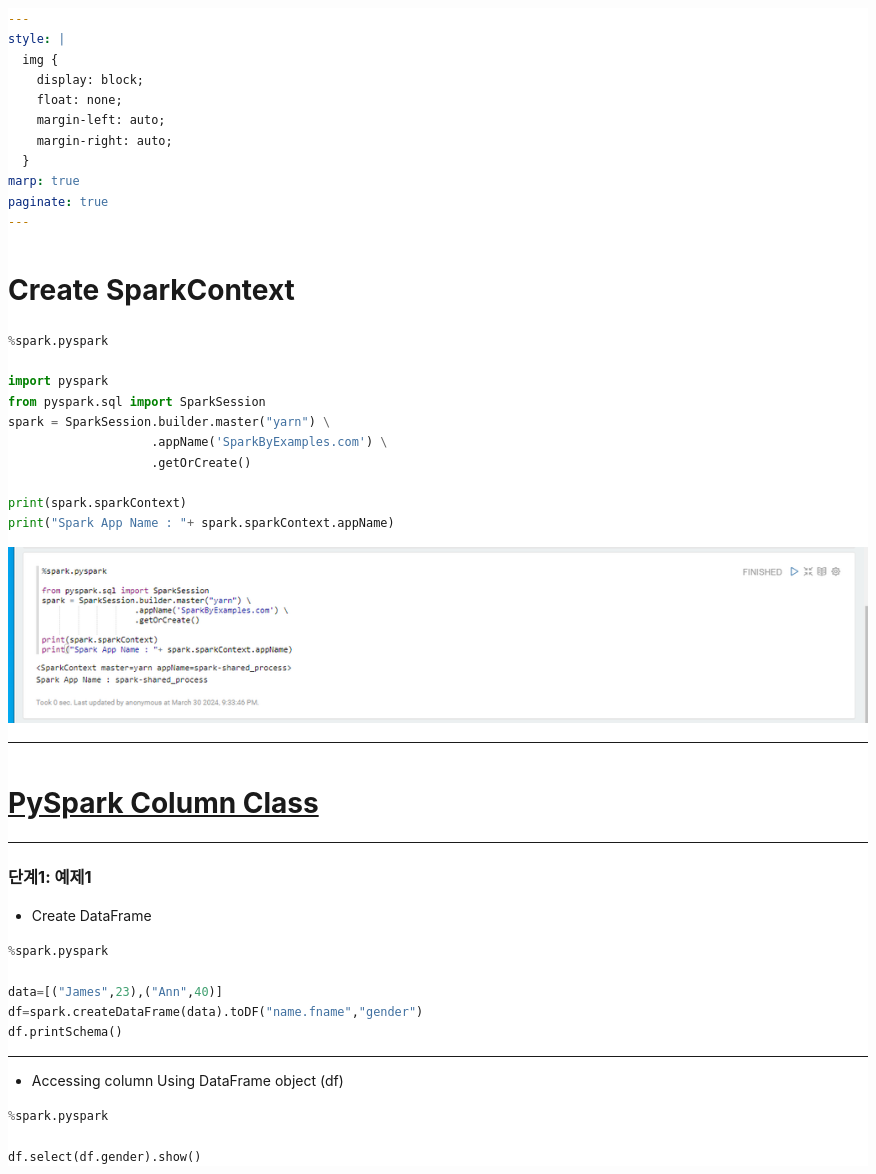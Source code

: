```yaml
---
style: |
  img {
    display: block;
    float: none;
    margin-left: auto;
    margin-right: auto;
  }
marp: true
paginate: true
---
```

# Create SparkContext
```python
%spark.pyspark

import pyspark
from pyspark.sql import SparkSession
spark = SparkSession.builder.master("yarn") \
                    .appName('SparkByExamples.com') \
                    .getOrCreate()
                    
print(spark.sparkContext)
print("Spark App Name : "+ spark.sparkContext.appName)
```
![alt text](./img/pyspark/image-1.png)

---
# [PySpark Column Class](https://sparkbyexamples.com/pyspark/pyspark-column-functions/)

---
### 단계1: 예제1
- Create DataFrame
```python
%spark.pyspark

data=[("James",23),("Ann",40)]
df=spark.createDataFrame(data).toDF("name.fname","gender")
df.printSchema()
```
---
- Accessing column Using DataFrame object (df)
```python
%spark.pyspark

df.select(df.gender).show()
```
